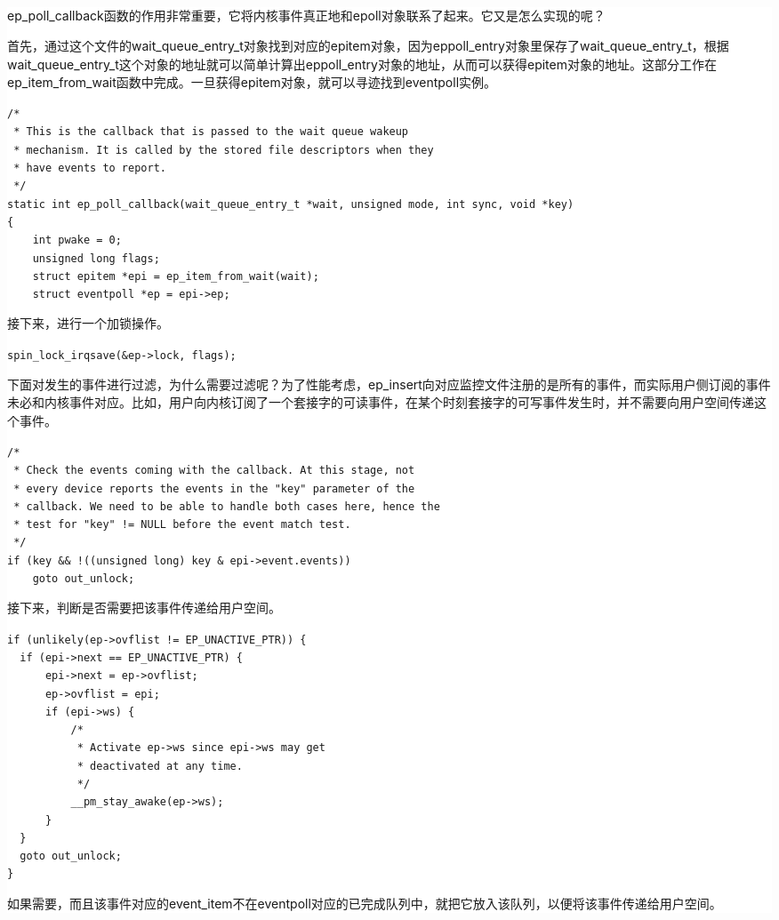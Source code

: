 ep\_poll\_callback函数的作用非常重要，它将内核事件真正地和epoll对象联系了起来。它又是怎么实现的呢？

首先，通过这个文件的wait\_queue\_entry\_t对象找到对应的epitem对象，因为eppoll\_entry对象里保存了wait\_queue\_entry\_t，根据wait\_queue\_entry\_t这个对象的地址就可以简单计算出eppoll\_entry对象的地址，从而可以获得epitem对象的地址。这部分工作在ep\_item\_from\_wait函数中完成。一旦获得epitem对象，就可以寻迹找到eventpoll实例。

    /*
     * This is the callback that is passed to the wait queue wakeup
     * mechanism. It is called by the stored file descriptors when they
     * have events to report.
     */
    static int ep_poll_callback(wait_queue_entry_t *wait, unsigned mode, int sync, void *key)
    {
        int pwake = 0;
        unsigned long flags;
        struct epitem *epi = ep_item_from_wait(wait);
        struct eventpoll *ep = epi->ep;
    

接下来，进行一个加锁操作。

    spin_lock_irqsave(&ep->lock, flags);
    

下面对发生的事件进行过滤，为什么需要过滤呢？为了性能考虑，ep\_insert向对应监控文件注册的是所有的事件，而实际用户侧订阅的事件未必和内核事件对应。比如，用户向内核订阅了一个套接字的可读事件，在某个时刻套接字的可写事件发生时，并不需要向用户空间传递这个事件。

    /*
     * Check the events coming with the callback. At this stage, not
     * every device reports the events in the "key" parameter of the
     * callback. We need to be able to handle both cases here, hence the
     * test for "key" != NULL before the event match test.
     */
    if (key && !((unsigned long) key & epi->event.events))
        goto out_unlock;
    

接下来，判断是否需要把该事件传递给用户空间。

    if (unlikely(ep->ovflist != EP_UNACTIVE_PTR)) {
      if (epi->next == EP_UNACTIVE_PTR) {
          epi->next = ep->ovflist;
          ep->ovflist = epi;
          if (epi->ws) {
              /*
               * Activate ep->ws since epi->ws may get
               * deactivated at any time.
               */
              __pm_stay_awake(ep->ws);
          }
      }
      goto out_unlock;
    }
    

如果需要，而且该事件对应的event\_item不在eventpoll对应的已完成队列中，就把它放入该队列，以便将该事件传递给用户空间。
